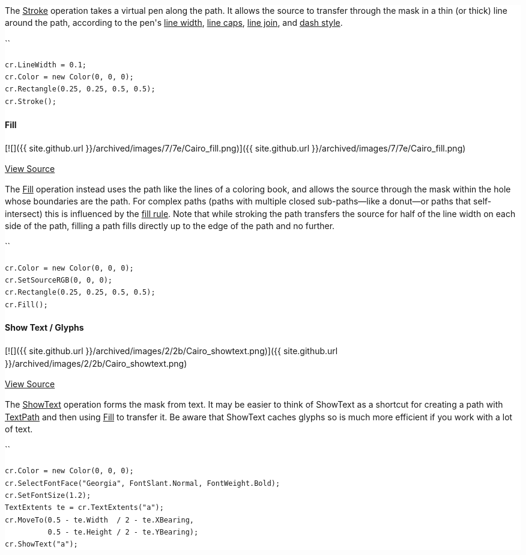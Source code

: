 The [Stroke](http://docs.go-mono.com/index.aspx?link=M%3aCairo.Context.Stroke()) operation takes a virtual pen along the path. It allows the source to transfer through the mask in a thin (or thick) line around the path, according to the pen's [line width](http://docs.go-mono.com/index.aspx?link=P%3aCairo.Context.LineWidth), [line caps](http://docs.go-mono.com/index.aspx?link=P%3aCairo.Context.LineCap), [line join](http://docs.go-mono.com/index.aspx?link=P%3aCairo.Context.LineJoin), and [dash style](http://docs.go-mono.com/index.aspx?link=M%3aCairo.Context.SetDash(System.Double%5b%5d%2cSystem.Double)).

``

    cr.LineWidth = 0.1;
    cr.Color = new Color(0, 0, 0);
    cr.Rectangle(0.25, 0.25, 0.5, 0.5);
    cr.Stroke();

#### Fill

[![]({{ site.github.url }}/archived/images/7/7e/Cairo_fill.png)]({{ site.github.url }}/archived/images/7/7e/Cairo_fill.png)

[View Source](http://mgsloan.nfshost.com/cairo_tut/fill.cs)

The [Fill](http://docs.go-mono.com/index.aspx?link=M%3aCairo.Context.Fill()) operation instead uses the path like the lines of a coloring book, and allows the source through the mask within the hole whose boundaries are the path. For complex paths (paths with multiple closed sub-paths—like a donut—or paths that self-intersect) this is influenced by the [fill rule](http://docs.go-mono.com/index.aspx?link=P%3aCairo.Context.FillRule). Note that while stroking the path transfers the source for half of the line width on each side of the path, filling a path fills directly up to the edge of the path and no further.

``

    cr.Color = new Color(0, 0, 0);
    cr.SetSourceRGB(0, 0, 0);
    cr.Rectangle(0.25, 0.25, 0.5, 0.5);
    cr.Fill();

#### Show Text / Glyphs

[![]({{ site.github.url }}/archived/images/2/2b/Cairo_showtext.png)]({{ site.github.url }}/archived/images/2/2b/Cairo_showtext.png)

[View Source](http://mgsloan.nfshost.com/cairo_tut/showtext.cs)

The [ShowText](http://docs.go-mono.com/index.aspx?link=M%3aCairo.Context.ShowText(System.String)) operation forms the mask from text. It may be easier to think of ShowText as a shortcut for creating a path with [TextPath](http://docs.go-mono.com/index.aspx?link=M%3aCairo.Context.TextPath(System.String)) and then using [Fill](http://docs.go-mono.com/index.aspx?link=M%3aCairo.Context.Fill()) to transfer it. Be aware that ShowText caches glyphs so is much more efficient if you work with a lot of text.

``

    cr.Color = new Color(0, 0, 0);
    cr.SelectFontFace("Georgia", FontSlant.Normal, FontWeight.Bold);
    cr.SetFontSize(1.2);
    TextExtents te = cr.TextExtents("a");
    cr.MoveTo(0.5 - te.Width  / 2 - te.XBearing,
              0.5 - te.Height / 2 - te.YBearing);
    cr.ShowText("a");
